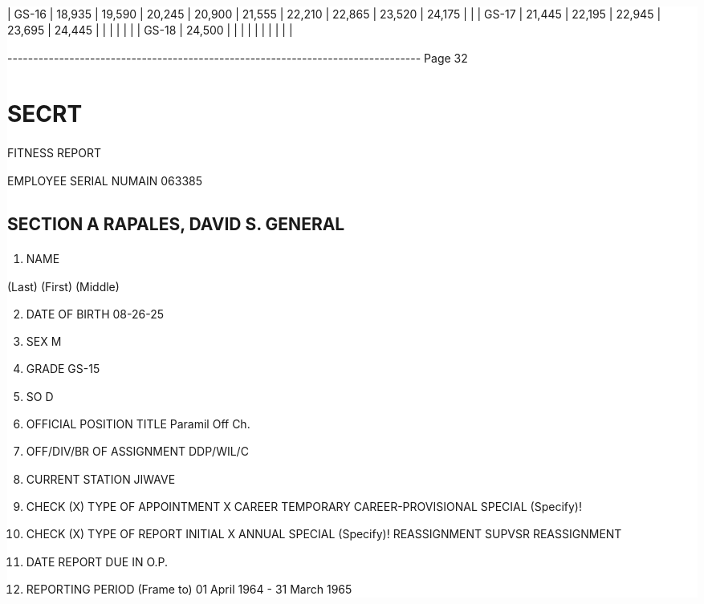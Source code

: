 | GS-16 | 18,935 | 19,590 | 20,245 | 20,900 | 21,555 | 22,210 | 22,865 | 23,520 | 24,175 |        |
| GS-17 | 21,445 | 22,195 | 22,945 | 23,695 | 24,445 |        |        |        |        |        |
| GS-18 | 24,500 |        |        |        |        |        |        |        |        |        |


-------------------------------------------------------------------------------- Page 32

# SECRT

FITNESS REPORT

EMPLOYEE SERIAL NUMAIN
063385

## SECTION A RAPALES, DAVID S. GENERAL

1. NAME

(Last)
(First)
(Middle)

2. DATE OF BIRTH
   08-26-25
3. SEX
   M
4. GRADE
   GS-15
5. SO
   D

6. OFFICIAL POSITION TITLE
   Paramil Off Ch.

7. OFF/DIV/BR OF ASSIGNMENT
   DDP/WIL/C
8. CURRENT STATION
   JIWAVE

9. CHECK (X) TYPE OF APPOINTMENT
   X CAREER TEMPORARY
   CAREER-PROVISIONAL
   SPECIAL (Specify)!
10. CHECK (X) TYPE OF REPORT
    INITIAL
    X ANNUAL
    SPECIAL (Specify)!
    REASSIGNMENT SUPVSR
    REASSIGNMENT
11. DATE REPORT DUE IN O.P.
12. REPORTING PERIOD (Frame to)
    01 April 1964 - 31 March 1965
